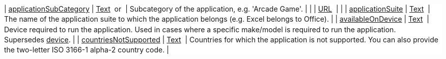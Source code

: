 | [applicationSubCategory](http://schema.org/applicationSubCategory)       | [Text](http://schema.org/Text)  or                                                                                        | Subcategory of the application, e.g. 'Arcade Game'.                                                                                                                                                                                                                                                                                                                                                                                                                                                                                                                                                                                                                                                                                                                                                                                                                                           |
|                                                                          | [URL](http://schema.org/URL)                                                                                              |                                                                                                                                                                                                                                                                                                                                                                                                                                                                                                                                                                                                                                                                                                                                                                                                                                                                                               |
| [applicationSuite](http://schema.org/applicationSuite)                   | [Text](http://schema.org/Text)                                                                                            | The name of the application suite to which the application belongs (e.g. Excel belongs to Office).                                                                                                                                                                                                                                                                                                                                                                                                                                                                                                                                                                                                                                                                                                                                                                                            |
| [availableOnDevice](http://schema.org/availableOnDevice)                 | [Text](http://schema.org/Text)                                                                                            | Device required to run the application. Used in cases where a specific make/model is required to run the application. Supersedes [device](http://schema.org/device).                                                                                                                                                                                                                                                                                                                                                                                                                                                                                                                                                                                                                                                                                                                          |
| [countriesNotSupported](http://schema.org/countriesNotSupported)         | [Text](http://schema.org/Text)                                                                                            | Countries for which the application is not supported. You can also provide the two-letter ISO 3166-1 alpha-2 country code.                                                                                                                                                                                                                                                                                                                                                                                                                                                                                                                                                                                                                                                                                                                                                                    |
